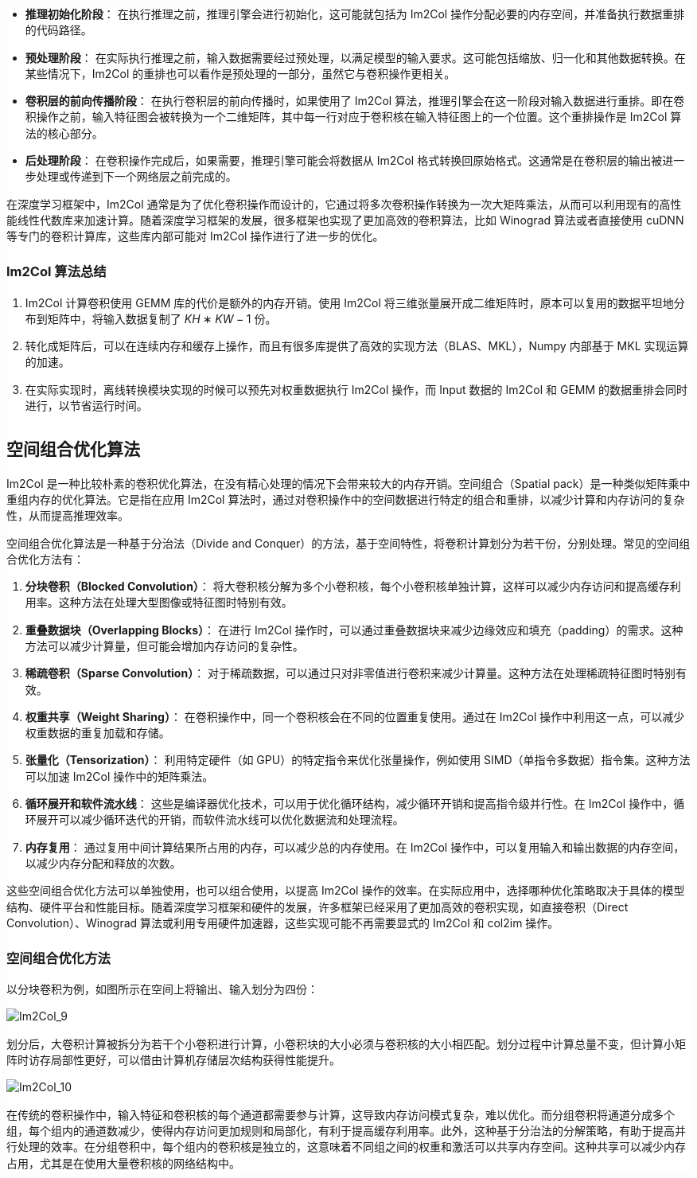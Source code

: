 - **推理初始化阶段**： 在执行推理之前，推理引擎会进行初始化，这可能就包括为 Im2Col 操作分配必要的内存空间，并准备执行数据重排的代码路径。

- **预处理阶段**： 在实际执行推理之前，输入数据需要经过预处理，以满足模型的输入要求。这可能包括缩放、归一化和其他数据转换。在某些情况下，Im2Col 的重排也可以看作是预处理的一部分，虽然它与卷积操作更相关。

- **卷积层的前向传播阶段**： 在执行卷积层的前向传播时，如果使用了 Im2Col 算法，推理引擎会在这一阶段对输入数据进行重排。即在卷积操作之前，输入特征图会被转换为一个二维矩阵，其中每一行对应于卷积核在输入特征图上的一个位置。这个重排操作是 Im2Col 算法的核心部分。

- **后处理阶段**： 在卷积操作完成后，如果需要，推理引擎可能会将数据从 Im2Col 格式转换回原始格式。这通常是在卷积层的输出被进一步处理或传递到下一个网络层之前完成的。

在深度学习框架中，Im2Col 通常是为了优化卷积操作而设计的，它通过将多次卷积操作转换为一次大矩阵乘法，从而可以利用现有的高性能线性代数库来加速计算。随着深度学习框架的发展，很多框架也实现了更加高效的卷积算法，比如 Winograd 算法或者直接使用 cuDNN 等专门的卷积计算库，这些库内部可能对 Im2Col 操作进行了进一步的优化。

### Im2Col 算法总结

1. Im2Col 计算卷积使用 GEMM 库的代价是额外的内存开销。使用 Im2Col 将三维张量展开成二维矩阵时，原本可以复用的数据平坦地分布到矩阵中，将输入数据复制了 $KH∗KW−1$ 份。

2. 转化成矩阵后，可以在连续内存和缓存上操作，而且有很多库提供了高效的实现方法（BLAS、MKL），Numpy 内部基于 MKL 实现运算的加速。

3. 在实际实现时，离线转换模块实现的时候可以预先对权重数据执行 Im2Col 操作，而 Input 数据的 Im2Col 和 GEMM 的数据重排会同时进行，以节省运行时间。

## 空间组合优化算法

Im2Col 是一种比较朴素的卷积优化算法，在没有精心处理的情况下会带来较大的内存开销。空间组合（Spatial pack）是一种类似矩阵乘中重组内存的优化算法。它是指在应用 Im2Col 算法时，通过对卷积操作中的空间数据进行特定的组合和重排，以减少计算和内存访问的复杂性，从而提高推理效率。

空间组合优化算法是一种基于分治法（Divide and Conquer）的方法，基于空间特性，将卷积计算划分为若干份，分别处理。常见的空间组合优化方法有：

1. **分块卷积（Blocked Convolution）**： 将大卷积核分解为多个小卷积核，每个小卷积核单独计算，这样可以减少内存访问和提高缓存利用率。这种方法在处理大型图像或特征图时特别有效。

2. **重叠数据块（Overlapping Blocks）**： 在进行 Im2Col 操作时，可以通过重叠数据块来减少边缘效应和填充（padding）的需求。这种方法可以减少计算量，但可能会增加内存访问的复杂性。

3. **稀疏卷积（Sparse Convolution）**： 对于稀疏数据，可以通过只对非零值进行卷积来减少计算量。这种方法在处理稀疏特征图时特别有效。

4. **权重共享（Weight Sharing）**： 在卷积操作中，同一个卷积核会在不同的位置重复使用。通过在 Im2Col 操作中利用这一点，可以减少权重数据的重复加载和存储。

5. **张量化（Tensorization）**： 利用特定硬件（如 GPU）的特定指令来优化张量操作，例如使用 SIMD（单指令多数据）指令集。这种方法可以加速 Im2Col 操作中的矩阵乘法。

6. **循环展开和软件流水线**： 这些是编译器优化技术，可以用于优化循环结构，减少循环开销和提高指令级并行性。在 Im2Col 操作中，循环展开可以减少循环迭代的开销，而软件流水线可以优化数据流和处理流程。

7. **内存复用**： 通过复用中间计算结果所占用的内存，可以减少总的内存使用。在 Im2Col 操作中，可以复用输入和输出数据的内存空间，以减少内存分配和释放的次数。

这些空间组合优化方法可以单独使用，也可以组合使用，以提高 Im2Col 操作的效率。在实际应用中，选择哪种优化策略取决于具体的模型结构、硬件平台和性能目标。随着深度学习框架和硬件的发展，许多框架已经采用了更加高效的卷积实现，如直接卷积（Direct Convolution）、Winograd 算法或利用专用硬件加速器，这些实现可能不再需要显式的 Im2Col 和 col2im 操作。

### 空间组合优化方法

以分块卷积为例，如图所示在空间上将输出、输入划分为四份：

![Im2Col_9](../images/04Inference06Kernel/02.Im2Col09.png "Im2Col_9") 

划分后，大卷积计算被拆分为若干个小卷积进行计算，小卷积块的大小必须与卷积核的大小相匹配。划分过程中计算总量不变，但计算小矩阵时访存局部性更好，可以借由计算机存储层次结构获得性能提升。

![Im2Col_10](../images/04Inference06Kernel/02.Im2Col10.png "Im2Col_10")

在传统的卷积操作中，输入特征和卷积核的每个通道都需要参与计算，这导致内存访问模式复杂，难以优化。而分组卷积将通道分成多个组，每个组内的通道数减少，使得内存访问更加规则和局部化，有利于提高缓存利用率。此外，这种基于分治法的分解策略，有助于提高并行处理的效率。在分组卷积中，每个组内的卷积核是独立的，这意味着不同组之间的权重和激活可以共享内存空间。这种共享可以减少内存占用，尤其是在使用大量卷积核的网络结构中。
